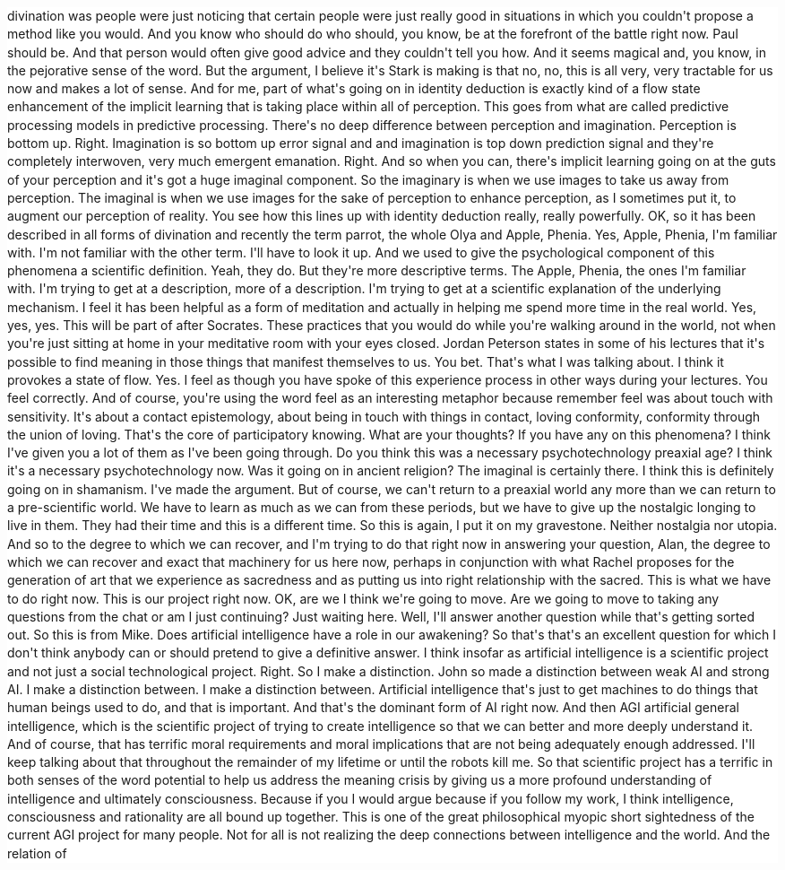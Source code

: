 divination was people were just noticing that certain people were just really good in situations in which you couldn't propose a method like you would. And you know who should do who should, you know, be at the forefront of the battle right now. Paul should be. And that person would often give good advice and they couldn't tell you how. And it seems magical and, you know, in the pejorative sense of the word. But the argument, I believe it's Stark is making is that no, no, this is all very, very tractable for us now and makes a lot of sense. And for me, part of what's going on in identity deduction is exactly kind of a flow state enhancement of the implicit learning that is taking place within all of perception. This goes from what are called predictive processing models in predictive processing. There's no deep difference between perception and imagination. Perception is bottom up. Right. Imagination is so bottom up error signal and and imagination is top down prediction signal and they're completely interwoven, very much emergent emanation. Right. And so when you can, there's implicit learning going on at the guts of your perception and it's got a huge imaginal component. So the imaginary is when we use images to take us away from perception. The imaginal is when we use images for the sake of perception to enhance perception, as I sometimes put it, to augment our perception of reality. You see how this lines up with identity deduction really, really powerfully. OK, so it has been described in all forms of divination and recently the term parrot, the whole Olya and Apple, Phenia. Yes, Apple, Phenia, I'm familiar with. I'm not familiar with the other term. I'll have to look it up. And we used to give the psychological component of this phenomena a scientific definition. Yeah, they do. But they're more descriptive terms. The Apple, Phenia, the ones I'm familiar with. I'm trying to get at a description, more of a description. I'm trying to get at a scientific explanation of the underlying mechanism. I feel it has been helpful as a form of meditation and actually in helping me spend more time in the real world. Yes, yes, yes. This will be part of after Socrates. These practices that you would do while you're walking around in the world, not when you're just sitting at home in your meditative room with your eyes closed. Jordan Peterson states in some of his lectures that it's possible to find meaning in those things that manifest themselves to us. You bet. That's what I was talking about. I think it provokes a state of flow. Yes. I feel as though you have spoke of this experience process in other ways during your lectures. You feel correctly. And of course, you're using the word feel as an interesting metaphor because remember feel was about touch with sensitivity. It's about a contact epistemology, about being in touch with things in contact, loving conformity, conformity through the union of loving. That's the core of participatory knowing. What are your thoughts? If you have any on this phenomena? I think I've given you a lot of them as I've been going through. Do you think this was a necessary psychotechnology preaxial age? I think it's a necessary psychotechnology now. Was it going on in ancient religion? The imaginal is certainly there. I think this is definitely going on in shamanism. I've made the argument. But of course, we can't return to a preaxial world any more than we can return to a pre-scientific world. We have to learn as much as we can from these periods, but we have to give up the nostalgic longing to live in them. They had their time and this is a different time. So this is again, I put it on my gravestone. Neither nostalgia nor utopia. And so to the degree to which we can recover, and I'm trying to do that right now in answering your question, Alan, the degree to which we can recover and exact that machinery for us here now, perhaps in conjunction with what Rachel proposes for the generation of art that we experience as sacredness and as putting us into right relationship with the sacred. This is what we have to do right now. This is our project right now. OK, are we I think we're going to move. Are we going to move to taking any questions from the chat or am I just continuing? Just waiting here. Well, I'll answer another question while that's getting sorted out. So this is from Mike. Does artificial intelligence have a role in our awakening? So that's that's an excellent question for which I don't think anybody can or should pretend to give a definitive answer. I think insofar as artificial intelligence is a scientific project and not just a social technological project. Right. So I make a distinction. John so made a distinction between weak AI and strong AI. I make a distinction between. I make a distinction between. Artificial intelligence that's just to get machines to do things that human beings used to do, and that is important. And that's the dominant form of AI right now. And then AGI artificial general intelligence, which is the scientific project of trying to create intelligence so that we can better and more deeply understand it. And of course, that has terrific moral requirements and moral implications that are not being adequately enough addressed. I'll keep talking about that throughout the remainder of my lifetime or until the robots kill me. So that scientific project has a terrific in both senses of the word potential to help us address the meaning crisis by giving us a more profound understanding of intelligence and ultimately consciousness. Because if you I would argue because if you follow my work, I think intelligence, consciousness and rationality are all bound up together. This is one of the great philosophical myopic short sightedness of the current AGI project for many people. Not for all is not realizing the deep connections between intelligence and the world. And the relation of